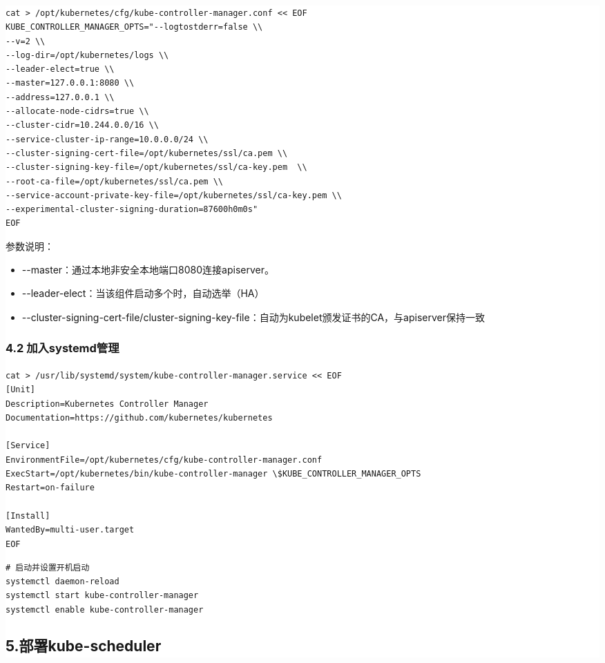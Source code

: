 ```shell
cat > /opt/kubernetes/cfg/kube-controller-manager.conf << EOF
KUBE_CONTROLLER_MANAGER_OPTS="--logtostderr=false \\
--v=2 \\
--log-dir=/opt/kubernetes/logs \\
--leader-elect=true \\
--master=127.0.0.1:8080 \\
--address=127.0.0.1 \\
--allocate-node-cidrs=true \\
--cluster-cidr=10.244.0.0/16 \\
--service-cluster-ip-range=10.0.0.0/24 \\
--cluster-signing-cert-file=/opt/kubernetes/ssl/ca.pem \\
--cluster-signing-key-file=/opt/kubernetes/ssl/ca-key.pem  \\
--root-ca-file=/opt/kubernetes/ssl/ca.pem \\
--service-account-private-key-file=/opt/kubernetes/ssl/ca-key.pem \\
--experimental-cluster-signing-duration=87600h0m0s"
EOF
```

参数说明：

- --master：通过本地非安全本地端口8080连接apiserver。

- --leader-elect：当该组件启动多个时，自动选举（HA）

- --cluster-signing-cert-file/cluster-signing-key-file：自动为kubelet颁发证书的CA，与apiserver保持一致

### 4.2 加入systemd管理

```shell
cat > /usr/lib/systemd/system/kube-controller-manager.service << EOF 
[Unit] 
Description=Kubernetes Controller Manager 
Documentation=https://github.com/kubernetes/kubernetes 

[Service] 
EnvironmentFile=/opt/kubernetes/cfg/kube-controller-manager.conf 
ExecStart=/opt/kubernetes/bin/kube-controller-manager \$KUBE_CONTROLLER_MANAGER_OPTS 
Restart=on-failure 

[Install] 
WantedBy=multi-user.target 
EOF
```

```shell
# 启动并设置开机启动
systemctl daemon-reload 
systemctl start kube-controller-manager 
systemctl enable kube-controller-manager
```



## 5.部署kube-scheduler

